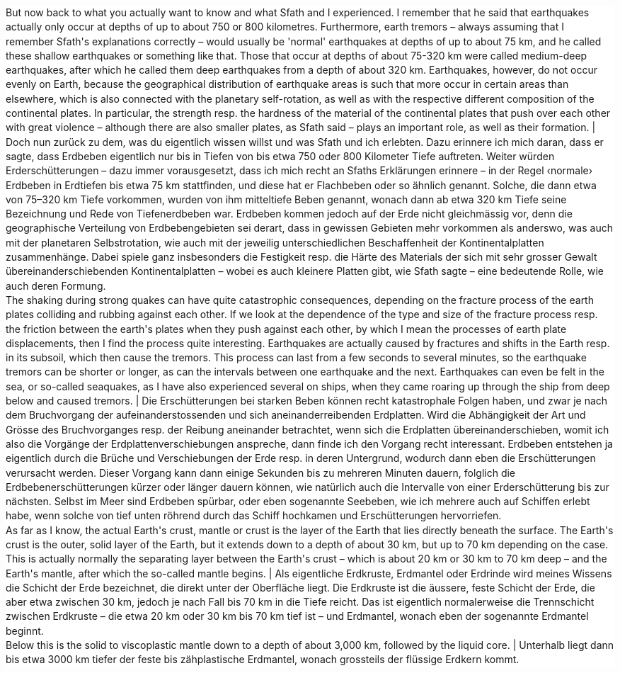 But now back to what you actually want to know and what Sfath and I experienced. I remember that he said that earthquakes actually only occur at depths of up to about 750 or 800 kilometres. Furthermore, earth tremors – always assuming that I remember Sfath's explanations correctly – would usually be 'normal' earthquakes at depths of up to about 75 km, and he called these shallow earthquakes or something like that. Those that occur at depths of about 75-320 km were called medium-deep earthquakes, after which he called them deep earthquakes from a depth of about 320 km. Earthquakes, however, do not occur evenly on Earth, because the geographical distribution of earthquake areas is such that more occur in certain areas than elsewhere, which is also connected with the planetary self-rotation, as well as with the respective different composition of the continental plates. In particular, the strength resp. the hardness of the material of the continental plates that push over each other with great violence – although there are also smaller plates, as Sfath said – plays an important role, as well as their formation.  | Doch nun zurück zu dem, was du eigentlich wissen willst und was Sfath und ich erlebten. Dazu erinnere ich mich daran, dass er sagte, dass Erdbeben eigentlich nur bis in Tiefen von bis etwa 750 oder 800 Kilometer Tiefe auftreten. Weiter würden Erderschütterungen – dazu immer vorausgesetzt, dass ich mich recht an Sfaths Erklärungen erinnere – in der Regel ‹normale› Erdbeben in Erdtiefen bis etwa 75 km stattfinden, und diese hat er Flachbeben oder so ähnlich genannt. Solche, die dann etwa von 75–320 km Tiefe vorkommen, wurden von ihm mitteltiefe Beben genannt, wonach dann ab etwa 320 km Tiefe seine Bezeichnung und Rede von Tiefenerdbeben war. Erdbeben kommen jedoch auf der Erde nicht gleichmässig vor, denn die geographische Verteilung von Erdbebengebieten sei derart, dass in gewissen Gebieten mehr vorkommen als anderswo, was auch mit der planetaren Selbstrotation, wie auch mit der jeweilig unterschiedlichen Beschaffenheit der Kontinentalplatten zusammenhänge. Dabei spiele ganz insbesonders die Festigkeit resp. die Härte des Materials der sich mit sehr grosser Gewalt übereinanderschiebenden Kontinentalplatten – wobei es auch kleinere Platten gibt, wie Sfath sagte – eine bedeutende Rolle, wie auch deren Formung.   
The shaking during strong quakes can have quite catastrophic consequences, depending on the fracture process of the earth plates colliding and rubbing against each other. If we look at the dependence of the type and size of the fracture process resp. the friction between the earth's plates when they push against each other, by which I mean the processes of earth plate displacements, then I find the process quite interesting. Earthquakes are actually caused by fractures and shifts in the Earth resp. in its subsoil, which then cause the tremors. This process can last from a few seconds to several minutes, so the earthquake tremors can be shorter or longer, as can the intervals between one earthquake and the next. Earthquakes can even be felt in the sea, or so-called seaquakes, as I have also experienced several on ships, when they came roaring up through the ship from deep below and caused tremors.  | Die Erschütterungen bei starken Beben können recht katastrophale Folgen haben, und zwar je nach dem Bruchvorgang der aufeinanderstossenden und sich aneinanderreibenden Erdplatten. Wird die Abhängigkeit der Art und Grösse des Bruchvorganges resp. der Reibung aneinander betrachtet, wenn sich die Erdplatten übereinanderschieben, womit ich also die Vorgänge der Erdplattenverschiebungen anspreche, dann finde ich den Vorgang recht interessant. Erdbeben entstehen ja eigentlich durch die Brüche und Verschiebungen der Erde resp. in deren Untergrund, wodurch dann eben die Erschütterungen verursacht werden. Dieser Vorgang kann dann einige Sekunden bis zu mehreren Minuten dauern, folglich die Erdbebenerschütterungen kürzer oder länger dauern können, wie natürlich auch die Intervalle von einer Erderschütterung bis zur nächsten. Selbst im Meer sind Erdbeben spürbar, oder eben sogenannte Seebeben, wie ich mehrere auch auf Schiffen erlebt habe, wenn solche von tief unten röhrend durch das Schiff hochkamen und Erschütterungen hervorriefen.   
As far as I know, the actual Earth's crust, mantle or crust is the layer of the Earth that lies directly beneath the surface. The Earth's crust is the outer, solid layer of the Earth, but it extends down to a depth of about 30 km, but up to 70 km depending on the case. This is actually normally the separating layer between the Earth's crust – which is about 20 km or 30 km to 70 km deep – and the Earth's mantle, after which the so-called mantle begins.  | Als eigentliche Erdkruste, Erdmantel oder Erdrinde wird meines Wissens die Schicht der Erde bezeichnet, die direkt unter der Oberfläche liegt. Die Erdkruste ist die äussere, feste Schicht der Erde, die aber etwa zwischen 30 km, jedoch je nach Fall bis 70 km in die Tiefe reicht. Das ist eigentlich normalerweise die Trennschicht zwischen Erdkruste – die etwa 20 km oder 30 km bis 70 km tief ist – und Erdmantel, wonach eben der sogenannte Erdmantel beginnt.   
Below this is the solid to viscoplastic mantle down to a depth of about 3,000 km, followed by the liquid core.  | Unterhalb liegt dann bis etwa 3000 km tiefer der feste bis zähplastische Erdmantel, wonach grossteils der flüssige Erdkern kommt.   